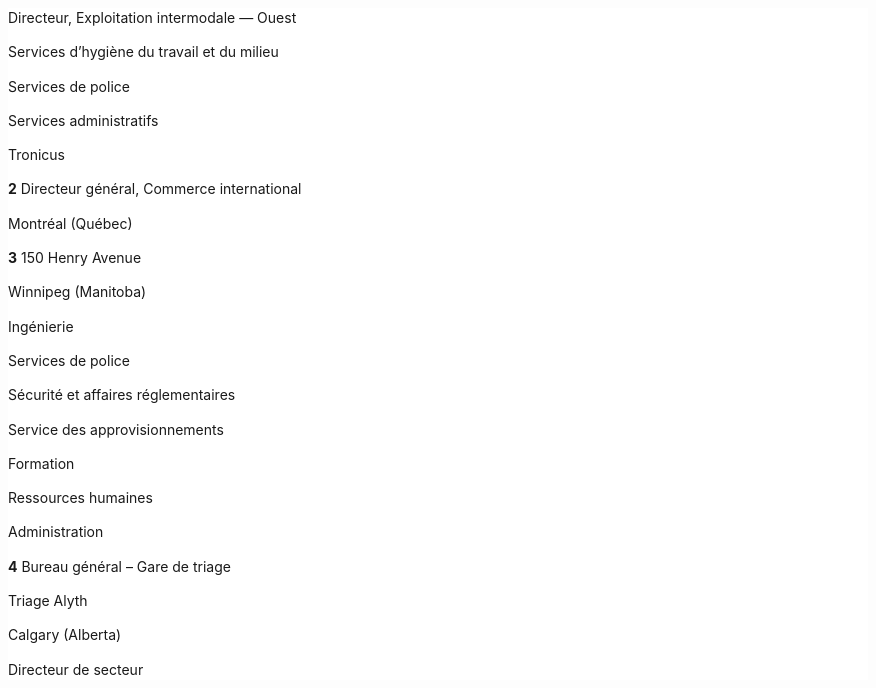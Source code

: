 
Directeur, Exploitation intermodale — Ouest



Services d’hygiène du travail et du milieu



Services de police



Services administratifs



Tronicus




**2** Directeur général, Commerce international

Montréal (Québec)




**3** 150 Henry Avenue

Winnipeg (Manitoba)



Ingénierie



Services de police



Sécurité et affaires réglementaires



Service des approvisionnements



Formation



Ressources humaines



Administration




**4** Bureau général – Gare de triage

Triage Alyth



Calgary (Alberta)



Directeur de secteur
